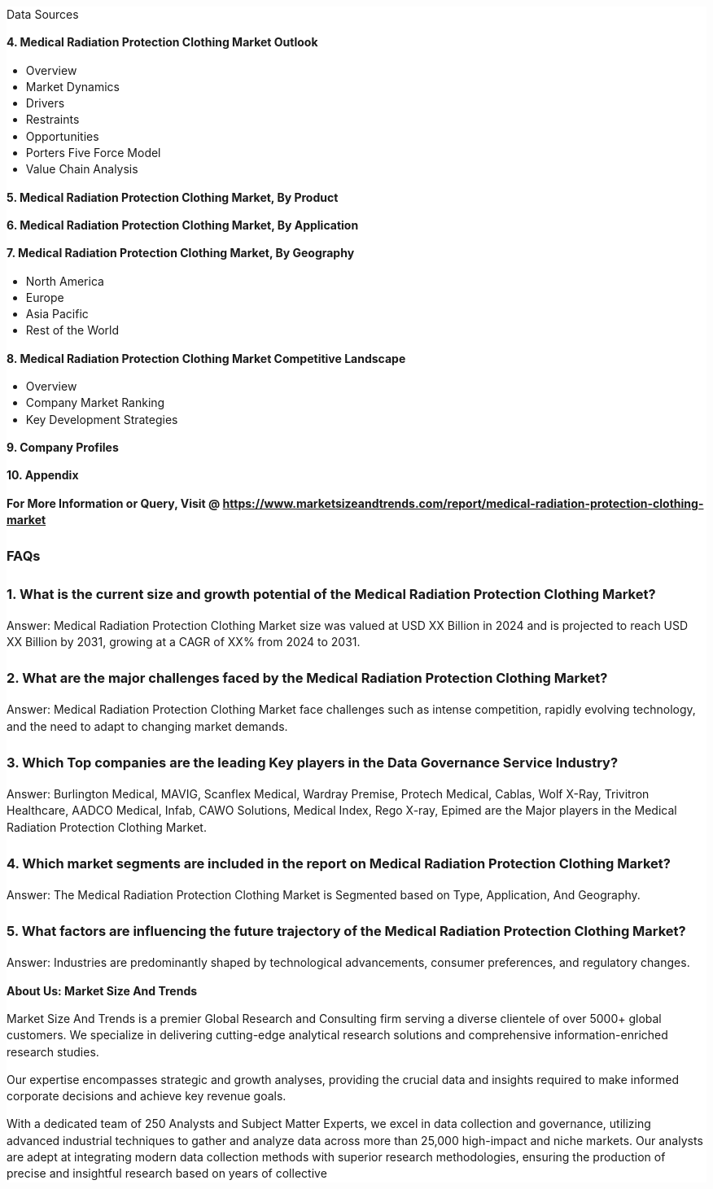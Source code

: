 Data Sources</span></li></ul></div><div class="" data-test-id=""><p><strong><span class="">4. Medical Radiation Protection Clothing Market Outlook</span></strong></p></div><div class="" data-test-id=""><ul><li><span class="">Overview</span></li><li><span class="">Market Dynamics</span></li><li><span class="">Drivers</span></li><li><span class="">Restraints</span></li><li><span class="">Opportunities</span></li><li><span class="">Porters Five Force Model</span></li><li><span class="">Value Chain Analysis</span></li></ul></div><div class="" data-test-id=""><p><strong><span class="">5. Medical Radiation Protection Clothing Market, By Product</span></strong></p></div><div class="" data-test-id=""><p><strong><span class="">6. Medical Radiation Protection Clothing Market, By Application</span></strong></p></div><div class="" data-test-id=""><p><strong><span class="">7. Medical Radiation Protection Clothing Market, By Geography</span></strong></p></div><div class="" data-test-id=""><ul><li><span class="">North America</span></li><li><span class="">Europe</span></li><li><span class="">Asia Pacific</span></li><li><span class="">Rest of the World</span></li></ul></div><div class="" data-test-id=""><p><strong><span class="">8. Medical Radiation Protection Clothing Market Competitive Landscape</span></strong></p></div><div class="" data-test-id=""><ul><li><span class="">Overview</span></li><li><span class="">Company Market Ranking</span></li><li><span class="">Key Development Strategies</span></li></ul></div><div class="" data-test-id=""><p><strong><span class="">9. Company Profiles</span></strong></p></div><div class="" data-test-id=""><p><strong><span class="">10. Appendix</span></strong></p></div><div class="" data-test-id=""><p><strong><span class="">For More Information or Query, Visit @ <a href="https://www.marketsizeandtrends.com/report/medical-radiation-protection-clothing-market" target="_blank">https://www.marketsizeandtrends.com/report/medical-radiation-protection-clothing-market</a></span></strong></p></div><div class="" data-test-id=""><div class="article-main__content" data-test-id="publishing-text-block"><h3><strong><span class="">FAQs</span></strong></h3></div><div class="article-main__content" data-test-id="publishing-text-block"><h3><span class="">1. What is the current size and growth potential of the Medical Radiation Protection Clothing Market?</span></h3></div><div class="article-main__content" data-test-id="publishing-text-block"><p><span class="font-[700]">Answer</span><span class="">: Medical Radiation Protection Clothing Market size was valued at USD XX Billion in 2024 and is projected to reach USD XX Billion by 2031, growing at a CAGR of XX% from 2024 to 2031.</span></p></div><div class="article-main__content" data-test-id="publishing-text-block"><h3><span class="">2. What are the major challenges faced by the Medical Radiation Protection Clothing Market?</span></h3></div><div class="article-main__content" data-test-id="publishing-text-block"><p><span class="font-[700]">Answer</span><span class="">: Medical Radiation Protection Clothing Market face challenges such as intense competition, rapidly evolving technology, and the need to adapt to changing market demands.</span></p></div><div class="article-main__content" data-test-id="publishing-text-block"><h3><span class="">3. Which Top companies are the leading Key players in the Data Governance Service Industry?</span></h3></div><div class="article-main__content" data-test-id="publishing-text-block"><p><span class="font-[700]">Answer</span><span class="">: Burlington Medical, MAVIG, Scanflex Medical, Wardray Premise, Protech Medical, Cablas, Wolf X-Ray, Trivitron Healthcare, AADCO Medical, Infab, CAWO Solutions, Medical Index, Rego X-ray, Epimed are the Major players in the Medical Radiation Protection Clothing Market.</span></p></div><div class="article-main__content" data-test-id="publishing-text-block"><h3><span class="">4. Which market segments are included in the report on Medical Radiation Protection Clothing Market?</span></h3></div><div class="article-main__content" data-test-id="publishing-text-block"><p><span class="font-[700]">Answer</span><span class="">: The Medical Radiation Protection Clothing Market is Segmented based on Type, Application, And Geography.</span></p></div><div class="article-main__content" data-test-id="publishing-text-block"><h3><span class="">5. What factors are influencing the future trajectory of the Medical Radiation Protection Clothing Market?</span></h3></div><div class="article-main__content" data-test-id="publishing-text-block"><p><span class="font-[700]">Answer:</span><span class="">&nbsp;Industries are predominantly shaped by technological advancements, consumer preferences, and regulatory changes.</span></p></div><p><strong><span class="">About Us: Market Size And Trends</span></strong></p></div><div class="" data-test-id=""><p><span class="">Market Size And Trends is a premier Global Research and Consulting firm serving a diverse clientele of over 5000+ global customers. We specialize in delivering cutting-edge analytical research solutions and comprehensive information-enriched research studies.</span></p></div><div class="" data-test-id=""><p><span class="">Our expertise encompasses strategic and growth analyses, providing the crucial data and insights required to make informed corporate decisions and achieve key revenue goals.</span></p></div><div class="" data-test-id=""><p><span class="">With a dedicated team of 250 Analysts and Subject Matter Experts, we excel in data collection and governance, utilizing advanced industrial techniques to gather and analyze data across more than 25,000 high-impact and niche markets. Our analysts are adept at integrating modern data collection methods with superior research methodologies, ensuring the production of precise and insightful research based on years of collective